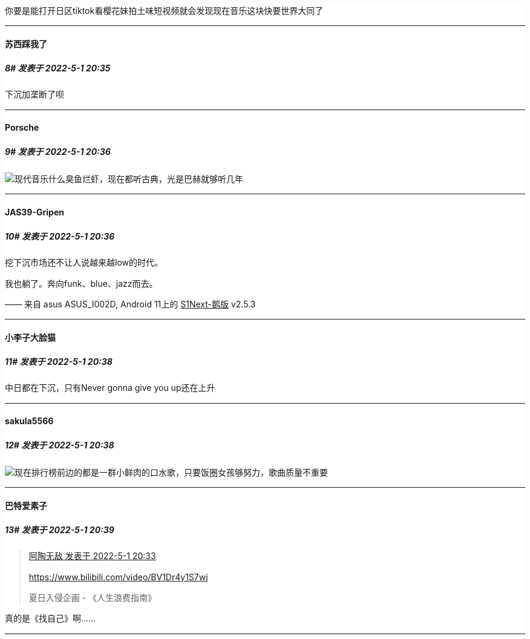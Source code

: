 你要是能打开日区tiktok看樱花妹拍土味短视频就会发现现在音乐这块快要世界大同了

*****

####  苏西踩我了  
##### 8#       发表于 2022-5-1 20:35

下沉加垄断了呗

*****

####  Porsche  
##### 9#       发表于 2022-5-1 20:36

<img src="https://static.saraba1st.com/image/smiley/face2017/067.png" referrerpolicy="no-referrer">现代音乐什么臭鱼烂虾，现在都听古典，光是巴赫就够听几年

*****

####  JAS39-Gripen  
##### 10#       发表于 2022-5-1 20:36

挖下沉市场还不让人说越来越low的时代。

我也躺了。奔向funk、blue、jazz而去。

—— 来自 asus ASUS_I002D, Android 11上的 [S1Next-鹅版](https://github.com/ykrank/S1-Next/releases) v2.5.3

*****

####  小李子大脸猫  
##### 11#       发表于 2022-5-1 20:38

中日都在下沉，只有Never gonna give you up还在上升

*****

####  sakula5566  
##### 12#       发表于 2022-5-1 20:38

<img src="https://static.saraba1st.com/image/smiley/face2017/067.png" referrerpolicy="no-referrer">现在排行榜前边的都是一群小鲜肉的口水歌，只要饭圈女孩够努力，歌曲质量不重要

*****

####  巴特爱素子  
##### 13#       发表于 2022-5-1 20:39

<blockquote><a href="httphttps://bbs.saraba1st.com/2b/forum.php?mod=redirect&amp;goto=findpost&amp;pid=55660441&amp;ptid=2067390" target="_blank">阿陶无敌 发表于 2022-5-1 20:33</a>

https://www.bilibili.com/video/BV1Dr4y1S7wj

夏日入侵企画 - 《人生浪费指南》</blockquote>
真的是《找自己》啊……

*****
